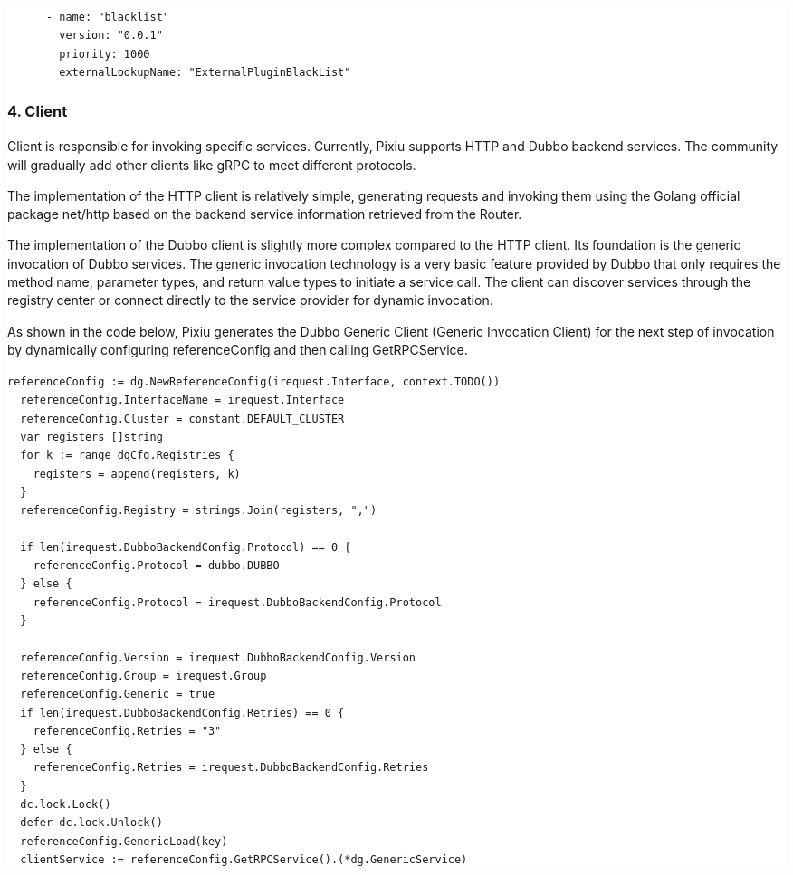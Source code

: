 ```
      - name: "blacklist" 
        version: "0.0.1" 
        priority: 1000 
        externalLookupName: "ExternalPluginBlackList"
```

### 4. Client

Client is responsible for invoking specific services. Currently, Pixiu supports HTTP and Dubbo backend services. The community will gradually add other clients like gRPC to meet different protocols.

The implementation of the HTTP client is relatively simple, generating requests and invoking them using the Golang official package net/http based on the backend service information retrieved from the Router.

The implementation of the Dubbo client is slightly more complex compared to the HTTP client. Its foundation is the generic invocation of Dubbo services. The generic invocation technology is a very basic feature provided by Dubbo that only requires the method name, parameter types, and return value types to initiate a service call. The client can discover services through the registry center or connect directly to the service provider for dynamic invocation.

As shown in the code below, Pixiu generates the Dubbo Generic Client (Generic Invocation Client) for the next step of invocation by dynamically configuring referenceConfig and then calling GetRPCService.

```
referenceConfig := dg.NewReferenceConfig(irequest.Interface, context.TODO())
  referenceConfig.InterfaceName = irequest.Interface
  referenceConfig.Cluster = constant.DEFAULT_CLUSTER
  var registers []string
  for k := range dgCfg.Registries {
    registers = append(registers, k)
  }
  referenceConfig.Registry = strings.Join(registers, ",")

  if len(irequest.DubboBackendConfig.Protocol) == 0 {
    referenceConfig.Protocol = dubbo.DUBBO
  } else {
    referenceConfig.Protocol = irequest.DubboBackendConfig.Protocol
  }

  referenceConfig.Version = irequest.DubboBackendConfig.Version
  referenceConfig.Group = irequest.Group
  referenceConfig.Generic = true
  if len(irequest.DubboBackendConfig.Retries) == 0 {
    referenceConfig.Retries = "3"
  } else {
    referenceConfig.Retries = irequest.DubboBackendConfig.Retries
  }
  dc.lock.Lock()
  defer dc.lock.Unlock()
  referenceConfig.GenericLoad(key)
  clientService := referenceConfig.GetRPCService().(*dg.GenericService)
```
